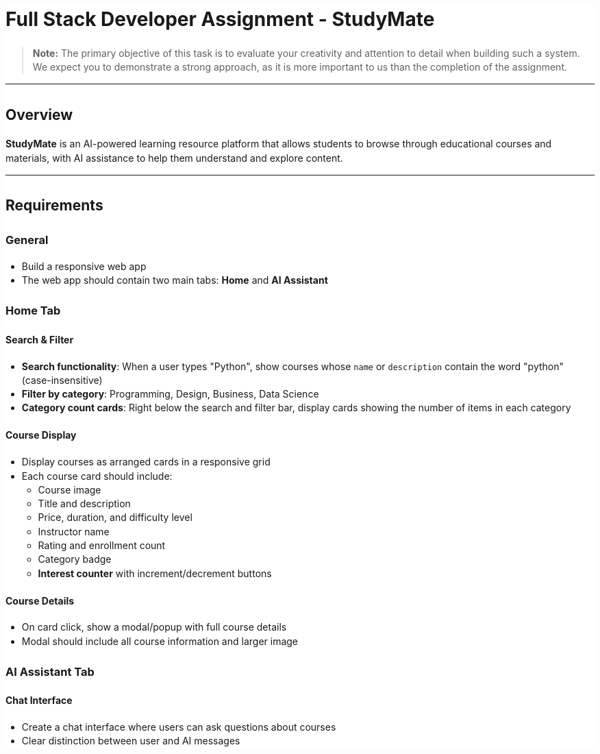 # Full Stack Developer Assignment - StudyMate

> **Note:** The primary objective of this task is to evaluate your creativity and attention to detail when building such a system. We expect you to demonstrate a strong approach, as it is more important to us than the completion of the assignment.

---

## Overview

**StudyMate** is an AI-powered learning resource platform that allows students to browse through educational courses and materials, with AI assistance to help them understand and explore content.

---

## Requirements

### General
- Build a responsive web app
- The web app should contain two main tabs: **Home** and **AI Assistant**

### Home Tab

#### Search & Filter
- **Search functionality**: When a user types "Python", show courses whose `name` or `description` contain the word "python" (case-insensitive)
- **Filter by category**: Programming, Design, Business, Data Science
- **Category count cards**: Right below the search and filter bar, display cards showing the number of items in each category

#### Course Display
- Display courses as arranged cards in a responsive grid
- Each course card should include:
  - Course image
  - Title and description
  - Price, duration, and difficulty level
  - Instructor name
  - Rating and enrollment count
  - Category badge
  - **Interest counter** with increment/decrement buttons

#### Course Details
- On card click, show a modal/popup with full course details
- Modal should include all course information and larger image

### AI Assistant Tab

#### Chat Interface
- Create a chat interface where users can ask questions about courses
- Clear distinction between user and AI messages
